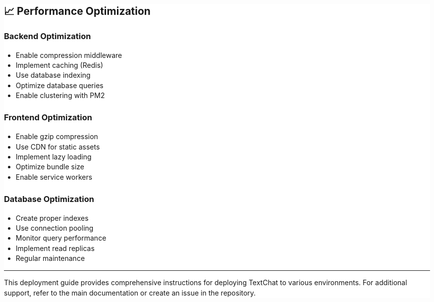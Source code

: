 ## 📈 Performance Optimization

### Backend Optimization
- Enable compression middleware
- Implement caching (Redis)
- Use database indexing
- Optimize database queries
- Enable clustering with PM2

### Frontend Optimization
- Enable gzip compression
- Use CDN for static assets
- Implement lazy loading
- Optimize bundle size
- Enable service workers

### Database Optimization
- Create proper indexes
- Use connection pooling
- Monitor query performance
- Implement read replicas
- Regular maintenance

---

This deployment guide provides comprehensive instructions for deploying TextChat to various environments. For additional support, refer to the main documentation or create an issue in the repository.

